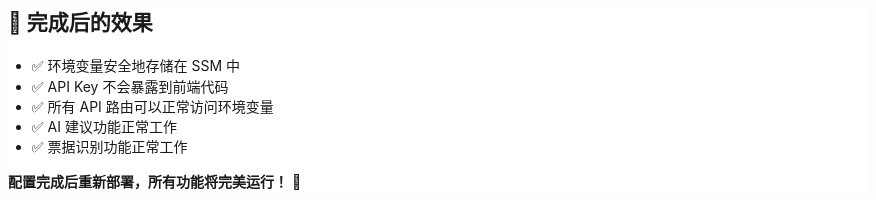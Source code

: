 
## 🚀 完成后的效果

- ✅ 环境变量安全地存储在 SSM 中
- ✅ API Key 不会暴露到前端代码
- ✅ 所有 API 路由可以正常访问环境变量
- ✅ AI 建议功能正常工作
- ✅ 票据识别功能正常工作

**配置完成后重新部署，所有功能将完美运行！** 🎉

